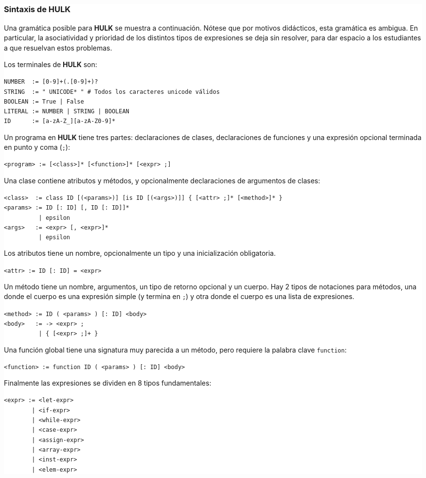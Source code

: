 ### Sintaxis de HULK

Una gramática posible para **HULK** se muestra a continuación. Nótese que por motivos didácticos, esta gramática es ambigua. En particular, la asociatividad y prioridad de los distintos tipos de expresiones se deja sin resolver, para dar espacio a los estudiantes a que resuelvan estos problemas.

Los terminales de **HULK** son:

```Grammar
NUMBER  := [0-9]+(.[0-9]+)?
STRING  := " UNICODE* " # Todos los caracteres unicode válidos
BOOLEAN := True | False
LITERAL := NUMBER | STRING | BOOLEAN
ID      := [a-zA-Z_][a-zA-Z0-9]*
```

Un programa en **HULK** tiene tres partes: declaraciones de clases, declaraciones de funciones y una expresión opcional terminada en punto y coma (`;`):

```Grammar
<program> := [<class>]* [<function>]* [<expr> ;]
```

Una clase contiene atributos y métodos, y opcionalmente declaraciones de argumentos de clases:

```Grammar
<class>  := class ID [(<params>)] [is ID [(<args>)]] { [<attr> ;]* [<method>]* }
<params> := ID [: ID] [, ID [: ID]]*
          | epsilon
<args>   := <expr> [, <expr>]*
          | epsilon
```

Los atributos tiene un nombre, opcionalmente un tipo y una inicialización obligatoria.

```Grammar
<attr> := ID [: ID] = <expr>
```

Un método tiene un nombre, argumentos, un tipo de retorno opcional y un cuerpo. Hay 2 tipos de notaciones para métodos, una donde el cuerpo es una expresión simple (y termina en `;`) y otra donde el cuerpo es una lista de expresiones.

```Grammar
<method> := ID ( <params> ) [: ID] <body>
<body>   := -> <expr> ;
          | { [<expr> ;]+ }
```

Una función global tiene una signatura muy parecida a un método, pero requiere la palabra clave `function`:

```Grammar
<function> := function ID ( <params> ) [: ID] <body>
```

Finalmente las expresiones se dividen en 8 tipos fundamentales:

```Grammar
<expr> := <let-expr>
        | <if-expr>
        | <while-expr>
        | <case-expr>
        | <assign-expr>
        | <array-expr>
        | <inst-expr>
        | <elem-expr>
```
